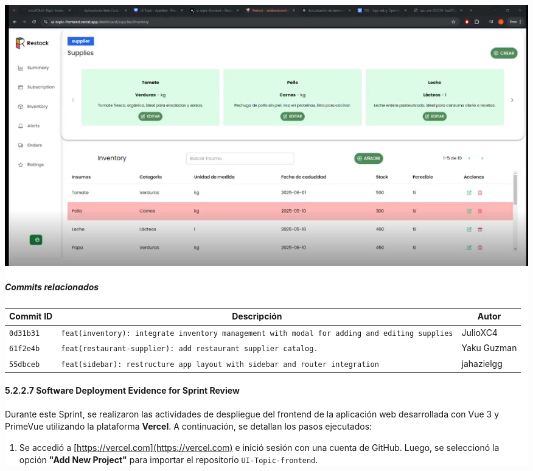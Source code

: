   ![Captura del video](assets/images/cap-5/evidence_sprint_2/video_evidence.png)

##### Commits relacionados

| Commit ID | Descripción                                                                 | Autor       |
| --------- | --------------------------------------------------------------------------- | ----------- |
| `0d31b31` | `feat(inventory): integrate inventory management with modal for adding and editing supplies`    | JulioXC4  |
| `61f2e4b` | `feat(restaurant-supplier): add restaurant supplier catalog.`               | Yaku Guzman |
| `55dbceb` | `feat(sidebar): restructure app layout with sidebar and router integration` | jahazielgg  |

#### 5.2.2.7 Software Deployment Evidence for Sprint Review

Durante este Sprint, se realizaron las actividades de despliegue del frontend de la aplicación web desarrollada con Vue 3 y PrimeVue utilizando la plataforma **Vercel**. A continuación, se detallan los pasos ejecutados:

1. Se accedió a [https://vercel.com](https://vercel.com) e inició sesión con una cuenta de GitHub.
   Luego, se seleccionó la opción **"Add New Project"** para importar el repositorio `UI-Topic-frontend`.
